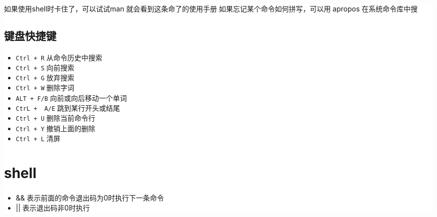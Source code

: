 如果使用shell时卡住了，可以试试man <cmd> 就会看到这条命了的使用手册
如果忘记某个命令如何拼写，可以用 apropos <cmd> 在系统命令库中搜

## 键盘快捷键
- `Ctrl + R` 从命令历史中搜索
- `Ctrl + S` 向前搜索
- `Ctrl + G` 放弃搜索
- `Ctrl + W` 删除字词
- `ALT + F/B` 向前或向后移动一个单词
- `CtrL +  A/E` 跳到某行开头或结尾
- `Ctrl + U` 删除当前命令行
- `Ctrl + Y` 撤销上面的删除
- `Ctrl + L` 清屏



# shell
 
 - && 表示前面的命令退出码为0时执行下一条命令
 - || 表示退出码非0时执行


